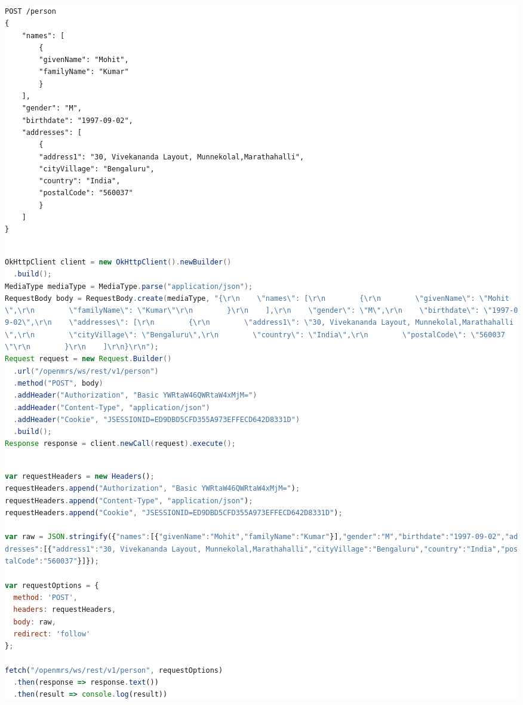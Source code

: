 
```shell
POST /person
{
    "names": [
        {
        "givenName": "Mohit",
        "familyName": "Kumar"
        }
    ],
    "gender": "M",
    "birthdate": "1997-09-02",
    "addresses": [
        {
        "address1": "30, Vivekananda Layout, Munnekolal,Marathahalli",
        "cityVillage": "Bengaluru",
        "country": "India",
        "postalCode": "560037"
        }
    ]
}
```

```java

OkHttpClient client = new OkHttpClient().newBuilder()
  .build();
MediaType mediaType = MediaType.parse("application/json");
RequestBody body = RequestBody.create(mediaType, "{\r\n    \"names\": [\r\n        {\r\n        \"givenName\": \"Mohit\",\r\n        \"familyName\": \"Kumar\"\r\n        }\r\n    ],\r\n    \"gender\": \"M\",\r\n    \"birthdate\": \"1997-09-02\",\r\n    \"addresses\": [\r\n        {\r\n        \"address1\": \"30, Vivekananda Layout, Munnekolal,Marathahalli\",\r\n        \"cityVillage\": \"Bengaluru\",\r\n        \"country\": \"India\",\r\n        \"postalCode\": \"560037\"\r\n        }\r\n    ]\r\n}\r\n");
Request request = new Request.Builder()
  .url("/openmrs/ws/rest/v1/person")
  .method("POST", body)
  .addHeader("Authorization", "Basic YWRtaW46QWRtaW4xMjM=")
  .addHeader("Content-Type", "application/json")
  .addHeader("Cookie", "JSESSIONID=ED9DBD5CFD355A973EFFECD642D8331D")
  .build();
Response response = client.newCall(request).execute();

```

```javascript

var requestHeaders = new Headers();
requestHeaders.append("Authorization", "Basic YWRtaW46QWRtaW4xMjM=");
requestHeaders.append("Content-Type", "application/json");
requestHeaders.append("Cookie", "JSESSIONID=ED9DBD5CFD355A973EFFECD642D8331D");

var raw = JSON.stringify({"names":[{"givenName":"Mohit","familyName":"Kumar"}],"gender":"M","birthdate":"1997-09-02","addresses":[{"address1":"30, Vivekananda Layout, Munnekolal,Marathahalli","cityVillage":"Bengaluru","country":"India","postalCode":"560037"}]});

var requestOptions = {
  method: 'POST',
  headers: requestHeaders,
  body: raw,
  redirect: 'follow'
};

fetch("/openmrs/ws/rest/v1/person", requestOptions)
  .then(response => response.text())
  .then(result => console.log(result))
```
